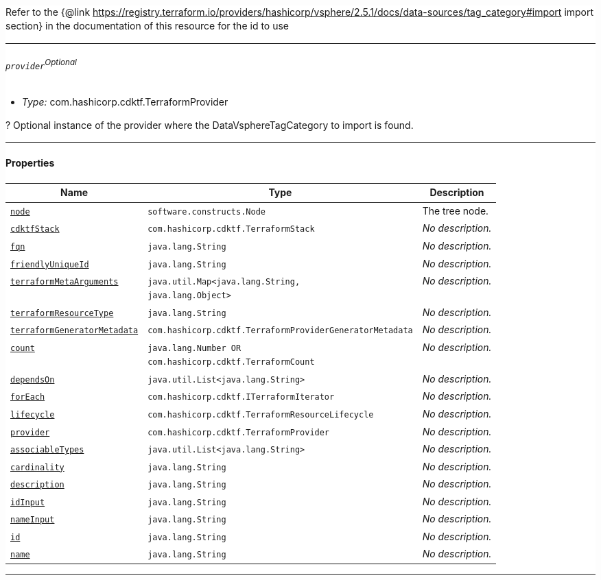 Refer to the {@link https://registry.terraform.io/providers/hashicorp/vsphere/2.5.1/docs/data-sources/tag_category#import import section} in the documentation of this resource for the id to use

---

###### `provider`<sup>Optional</sup> <a name="provider" id="@cdktf/provider-vsphere.dataVsphereTagCategory.DataVsphereTagCategory.generateConfigForImport.parameter.provider"></a>

- *Type:* com.hashicorp.cdktf.TerraformProvider

? Optional instance of the provider where the DataVsphereTagCategory to import is found.

---

#### Properties <a name="Properties" id="Properties"></a>

| **Name** | **Type** | **Description** |
| --- | --- | --- |
| <code><a href="#@cdktf/provider-vsphere.dataVsphereTagCategory.DataVsphereTagCategory.property.node">node</a></code> | <code>software.constructs.Node</code> | The tree node. |
| <code><a href="#@cdktf/provider-vsphere.dataVsphereTagCategory.DataVsphereTagCategory.property.cdktfStack">cdktfStack</a></code> | <code>com.hashicorp.cdktf.TerraformStack</code> | *No description.* |
| <code><a href="#@cdktf/provider-vsphere.dataVsphereTagCategory.DataVsphereTagCategory.property.fqn">fqn</a></code> | <code>java.lang.String</code> | *No description.* |
| <code><a href="#@cdktf/provider-vsphere.dataVsphereTagCategory.DataVsphereTagCategory.property.friendlyUniqueId">friendlyUniqueId</a></code> | <code>java.lang.String</code> | *No description.* |
| <code><a href="#@cdktf/provider-vsphere.dataVsphereTagCategory.DataVsphereTagCategory.property.terraformMetaArguments">terraformMetaArguments</a></code> | <code>java.util.Map<java.lang.String, java.lang.Object></code> | *No description.* |
| <code><a href="#@cdktf/provider-vsphere.dataVsphereTagCategory.DataVsphereTagCategory.property.terraformResourceType">terraformResourceType</a></code> | <code>java.lang.String</code> | *No description.* |
| <code><a href="#@cdktf/provider-vsphere.dataVsphereTagCategory.DataVsphereTagCategory.property.terraformGeneratorMetadata">terraformGeneratorMetadata</a></code> | <code>com.hashicorp.cdktf.TerraformProviderGeneratorMetadata</code> | *No description.* |
| <code><a href="#@cdktf/provider-vsphere.dataVsphereTagCategory.DataVsphereTagCategory.property.count">count</a></code> | <code>java.lang.Number OR com.hashicorp.cdktf.TerraformCount</code> | *No description.* |
| <code><a href="#@cdktf/provider-vsphere.dataVsphereTagCategory.DataVsphereTagCategory.property.dependsOn">dependsOn</a></code> | <code>java.util.List<java.lang.String></code> | *No description.* |
| <code><a href="#@cdktf/provider-vsphere.dataVsphereTagCategory.DataVsphereTagCategory.property.forEach">forEach</a></code> | <code>com.hashicorp.cdktf.ITerraformIterator</code> | *No description.* |
| <code><a href="#@cdktf/provider-vsphere.dataVsphereTagCategory.DataVsphereTagCategory.property.lifecycle">lifecycle</a></code> | <code>com.hashicorp.cdktf.TerraformResourceLifecycle</code> | *No description.* |
| <code><a href="#@cdktf/provider-vsphere.dataVsphereTagCategory.DataVsphereTagCategory.property.provider">provider</a></code> | <code>com.hashicorp.cdktf.TerraformProvider</code> | *No description.* |
| <code><a href="#@cdktf/provider-vsphere.dataVsphereTagCategory.DataVsphereTagCategory.property.associableTypes">associableTypes</a></code> | <code>java.util.List<java.lang.String></code> | *No description.* |
| <code><a href="#@cdktf/provider-vsphere.dataVsphereTagCategory.DataVsphereTagCategory.property.cardinality">cardinality</a></code> | <code>java.lang.String</code> | *No description.* |
| <code><a href="#@cdktf/provider-vsphere.dataVsphereTagCategory.DataVsphereTagCategory.property.description">description</a></code> | <code>java.lang.String</code> | *No description.* |
| <code><a href="#@cdktf/provider-vsphere.dataVsphereTagCategory.DataVsphereTagCategory.property.idInput">idInput</a></code> | <code>java.lang.String</code> | *No description.* |
| <code><a href="#@cdktf/provider-vsphere.dataVsphereTagCategory.DataVsphereTagCategory.property.nameInput">nameInput</a></code> | <code>java.lang.String</code> | *No description.* |
| <code><a href="#@cdktf/provider-vsphere.dataVsphereTagCategory.DataVsphereTagCategory.property.id">id</a></code> | <code>java.lang.String</code> | *No description.* |
| <code><a href="#@cdktf/provider-vsphere.dataVsphereTagCategory.DataVsphereTagCategory.property.name">name</a></code> | <code>java.lang.String</code> | *No description.* |

---
